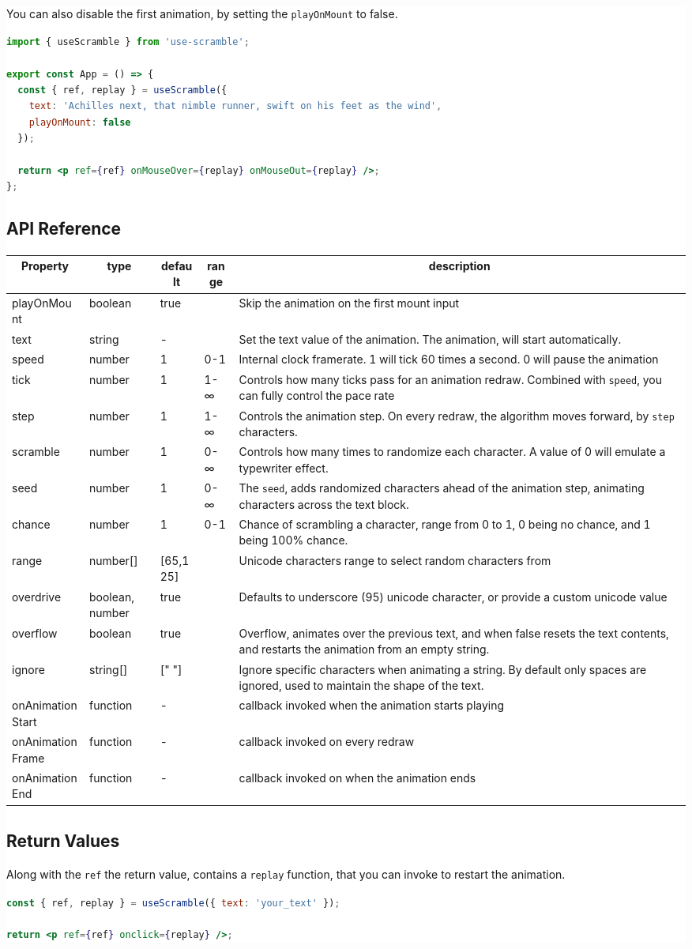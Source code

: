 You can also disable the first animation, by setting the `playOnMount` to false.

```jsx
import { useScramble } from 'use-scramble';

export const App = () => {
  const { ref, replay } = useScramble({
    text: 'Achilles next, that nimble runner, swift on his feet as the wind',
    playOnMount: false
  });

  return <p ref={ref} onMouseOver={replay} onMouseOut={replay} />;
};
```

## API Reference

| Property         | type            | default  | range | description                                                                                                                          |
| ---------------- | --------------- | -------- | ----- | ------------------------------------------------------------------------------------------------------------------------------------ |
| playOnMount      | boolean         | true     |       | Skip the animation on the first mount input                                                                                          |
| text             | string          | -        |       | Set the text value of the animation. The animation, will start automatically.                                                        |
| speed            | number          | 1        | 0-1   | Internal clock framerate. 1 will tick 60 times a second. 0 will pause the animation                                                  |
| tick             | number          | 1        | 1-∞   | Controls how many ticks pass for an animation redraw. Combined with `speed`, you can fully control the pace rate                     |
| step             | number          | 1        | 1-∞   | Controls the animation step. On every redraw, the algorithm moves forward, by `step` characters.                                     |
| scramble         | number          | 1        | 0-∞   | Controls how many times to randomize each character. A value of 0 will emulate a typewriter effect.                                  |
| seed             | number          | 1        | 0-∞   | The `seed`, adds randomized characters ahead of the animation step, animating characters across the text block.                      |
| chance           | number          | 1        | 0-1   | Chance of scrambling a character, range from 0 to 1, 0 being no chance, and 1 being 100% chance.                                     |
| range            | number[]        | [65,125] |       | Unicode characters range to select random characters from                                                                            |
| overdrive        | boolean, number | true     |       | Defaults to underscore (95) unicode character, or provide a custom unicode value                                                     |
| overflow         | boolean         | true     |       | Overflow, animates over the previous text, and when false resets the text contents, and restarts the animation from an empty string. |
| ignore           | string[]        | [" "]    |       | Ignore specific characters when animating a string. By default only spaces are ignored, used to maintain the shape of the text.      |
| onAnimationStart | function        | -        |       | callback invoked when the animation starts playing                                                                                   |
| onAnimationFrame | function        | -        |       | callback invoked on every redraw                                                                                                     |
| onAnimationEnd   | function        | -        |       | callback invoked on when the animation ends                                                                                          |

## Return Values

Along with the `ref` the return value, contains a `replay` function, that you can invoke to restart the animation.

```jsx
const { ref, replay } = useScramble({ text: 'your_text' });

return <p ref={ref} onclick={replay} />;
```
